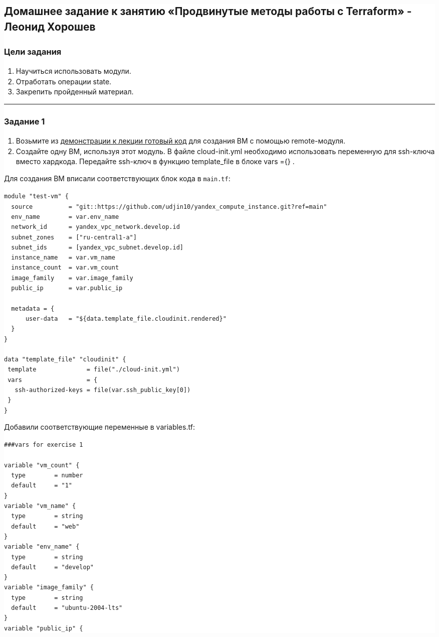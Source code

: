 ## Домашнее задание к занятию «Продвинутые методы работы с Terraform» - Леонид Хорошев

### Цели задания

1. Научиться использовать модули.
2. Отработать операции state.
3. Закрепить пройденный материал.

------

### Задание 1

1. Возьмите из [демонстрации к лекции готовый код](https://github.com/netology-code/ter-homeworks/tree/main/04/demonstration1) для создания ВМ с помощью remote-модуля.
2. Создайте одну ВМ, используя этот модуль. В файле cloud-init.yml необходимо использовать переменную для ssh-ключа вместо хардкода. Передайте ssh-ключ в функцию template_file в блоке vars ={} .

Для создания ВМ вписали соответствующих блок кода в `main.tf`:
```
module "test-vm" {
  source          = "git::https://github.com/udjin10/yandex_compute_instance.git?ref=main"
  env_name        = var.env_name
  network_id      = yandex_vpc_network.develop.id
  subnet_zones    = ["ru-central1-a"]
  subnet_ids      = [yandex_vpc_subnet.develop.id]
  instance_name   = var.vm_name
  instance_count  = var.vm_count
  image_family    = var.image_family
  public_ip       = var.public_ip

  metadata = {
      user-data   = "${data.template_file.cloudinit.rendered}"
  }
}

data "template_file" "cloudinit" {
 template              = file("./cloud-init.yml")
 vars                  = {
   ssh-authorized-keys = file(var.ssh_public_key[0])
 }
}
```

Добавили соответствующие переменные в variables.tf:
```
###vars for exercise 1

variable "vm_count" {
  type        = number
  default     = "1"
}
variable "vm_name" {
  type        = string
  default     = "web"
}
variable "env_name" {
  type        = string
  default     = "develop"
}
variable "image_family" {
  type        = string
  default     = "ubuntu-2004-lts"
}
variable "public_ip" {
```